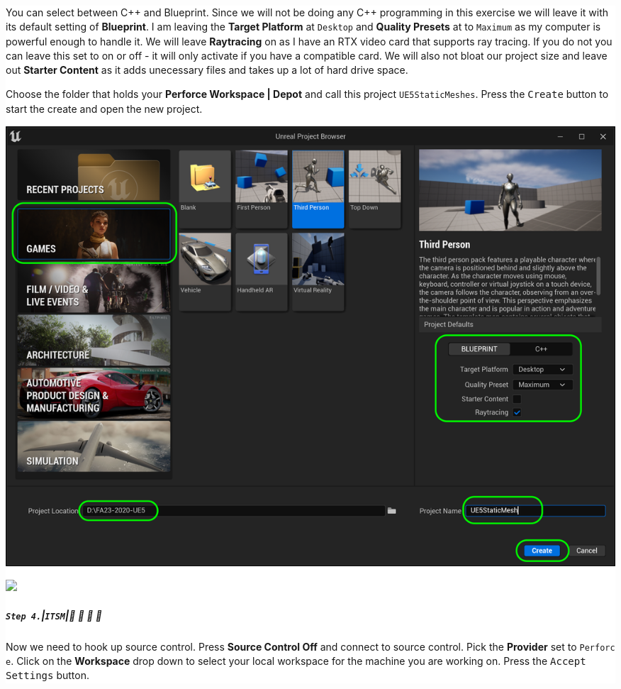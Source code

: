 You can select between C++ and Blueprint.  Since we will not be doing any C++ programming in this exercise we will leave it with its default setting of **Blueprint**.  I am leaving the **Target Platform** at `Desktop` and **Quality Presets** at to `Maximum` as my computer is powerful enough to handle it.  We will leave **Raytracing** on as I have an RTX video card that supports ray tracing.  If you do not you can leave this set to on or off - it will only activate if you have a compatible card. We will also not bloat our project size and leave out **Starter Content** as it adds unecessary files and takes up a lot of hard drive space.

Choose the folder that holds your **Perforce Workspace | Depot** and call this project `UE5StaticMeshes`.  Press the <kbd>Create</kbd> button to start the create and open the new project.

![select games buton ue4 project installer](images/selectTemplate.png)


![](../images/line2.png)

##### `Step 4.`\|`ITSM`|:small_blue_diamond: :small_blue_diamond: :small_blue_diamond: :small_blue_diamond:

Now we need to hook up source control.  Press **Source Control Off** and connect to source control.  Pick the **Provider** set to `Perforce`.  Click on the **Workspace** drop down to select your local workspace for the machine you are working on.  Press the <kbd>Accept Settings</kbd> button.
